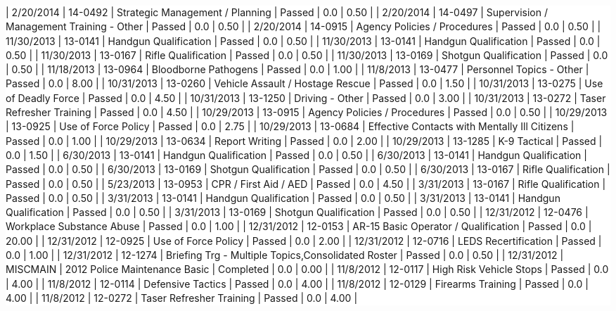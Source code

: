 | 2/20/2014 | 14-0492 | Strategic Management / Planning | Passed | 0.0 | 0.50 |
| 2/20/2014 | 14-0497 | Supervision / Management Training - Other | Passed | 0.0 | 0.50 |
| 2/20/2014 | 14-0915 | Agency Policies / Procedures | Passed | 0.0 | 0.50 |
| 11/30/2013 | 13-0141 | Handgun Qualification | Passed | 0.0 | 0.50 |
| 11/30/2013 | 13-0141 | Handgun Qualification | Passed | 0.0 | 0.50 |
| 11/30/2013 | 13-0167 | Rifle Qualification | Passed | 0.0 | 0.50 |
| 11/30/2013 | 13-0169 | Shotgun Qualification | Passed | 0.0 | 0.50 |
| 11/18/2013 | 13-0964 | Bloodborne Pathogens | Passed | 0.0 | 1.00 |
| 11/8/2013 | 13-0477 | Personnel Topics - Other | Passed | 0.0 | 8.00 |
| 10/31/2013 | 13-0260 | Vehicle Assault / Hostage Rescue | Passed | 0.0 | 1.50 |
| 10/31/2013 | 13-0275 | Use of Deadly Force | Passed | 0.0 | 4.50 |
| 10/31/2013 | 13-1250 | Driving - Other | Passed | 0.0 | 3.00 |
| 10/31/2013 | 13-0272 | Taser Refresher Training | Passed | 0.0 | 4.50 |
| 10/29/2013 | 13-0915 | Agency Policies / Procedures | Passed | 0.0 | 0.50 |
| 10/29/2013 | 13-0925 | Use of Force Policy | Passed | 0.0 | 2.75 |
| 10/29/2013 | 13-0684 | Effective Contacts with Mentally Ill Citizens | Passed | 0.0 | 1.00 |
| 10/29/2013 | 13-0634 | Report Writing | Passed | 0.0 | 2.00 |
| 10/29/2013 | 13-1285 | K-9 Tactical | Passed | 0.0 | 1.50 |
| 6/30/2013 | 13-0141 | Handgun Qualification | Passed | 0.0 | 0.50 |
| 6/30/2013 | 13-0141 | Handgun Qualification | Passed | 0.0 | 0.50 |
| 6/30/2013 | 13-0169 | Shotgun Qualification | Passed | 0.0 | 0.50 |
| 6/30/2013 | 13-0167 | Rifle Qualification | Passed | 0.0 | 0.50 |
| 5/23/2013 | 13-0953 | CPR / First Aid / AED | Passed | 0.0 | 4.50 |
| 3/31/2013 | 13-0167 | Rifle Qualification | Passed | 0.0 | 0.50 |
| 3/31/2013 | 13-0141 | Handgun Qualification | Passed | 0.0 | 0.50 |
| 3/31/2013 | 13-0141 | Handgun Qualification | Passed | 0.0 | 0.50 |
| 3/31/2013 | 13-0169 | Shotgun Qualification | Passed | 0.0 | 0.50 |
| 12/31/2012 | 12-0476 | Workplace Substance Abuse | Passed | 0.0 | 1.00 |
| 12/31/2012 | 12-0153 | AR-15 Basic Operator / Qualification | Passed | 0.0 | 20.00 |
| 12/31/2012 | 12-0925 | Use of Force Policy | Passed | 0.0 | 2.00 |
| 12/31/2012 | 12-0716 | LEDS Recertification | Passed | 0.0 | 1.00 |
| 12/31/2012 | 12-1274 | Briefing Trg - Multiple Topics,Consolidated Roster | Passed | 0.0 | 0.50 |
| 12/31/2012 | MISCMAIN | 2012 Police Maintenance Basic | Completed | 0.0 | 0.00 |
| 11/8/2012 | 12-0117 | High Risk Vehicle Stops | Passed | 0.0 | 4.00 |
| 11/8/2012 | 12-0114 | Defensive Tactics | Passed | 0.0 | 4.00 |
| 11/8/2012 | 12-0129 | Firearms Training | Passed | 0.0 | 4.00 |
| 11/8/2012 | 12-0272 | Taser Refresher Training | Passed | 0.0 | 4.00 |